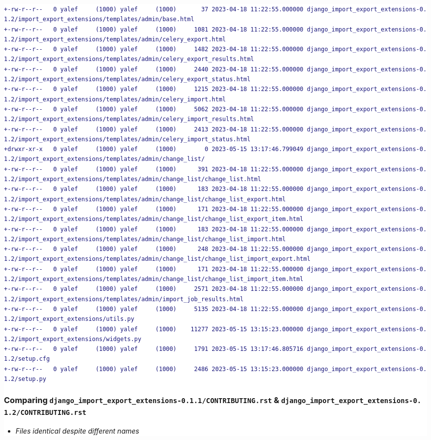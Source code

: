 ```diff
+-rw-r--r--   0 yalef     (1000) yalef     (1000)       37 2023-04-18 11:22:55.000000 django_import_export_extensions-0.1.2/import_export_extensions/templates/admin/base.html
+-rw-r--r--   0 yalef     (1000) yalef     (1000)     1081 2023-04-18 11:22:55.000000 django_import_export_extensions-0.1.2/import_export_extensions/templates/admin/celery_export.html
+-rw-r--r--   0 yalef     (1000) yalef     (1000)     1482 2023-04-18 11:22:55.000000 django_import_export_extensions-0.1.2/import_export_extensions/templates/admin/celery_export_results.html
+-rw-r--r--   0 yalef     (1000) yalef     (1000)     2440 2023-04-18 11:22:55.000000 django_import_export_extensions-0.1.2/import_export_extensions/templates/admin/celery_export_status.html
+-rw-r--r--   0 yalef     (1000) yalef     (1000)     1215 2023-04-18 11:22:55.000000 django_import_export_extensions-0.1.2/import_export_extensions/templates/admin/celery_import.html
+-rw-r--r--   0 yalef     (1000) yalef     (1000)     5062 2023-04-18 11:22:55.000000 django_import_export_extensions-0.1.2/import_export_extensions/templates/admin/celery_import_results.html
+-rw-r--r--   0 yalef     (1000) yalef     (1000)     2413 2023-04-18 11:22:55.000000 django_import_export_extensions-0.1.2/import_export_extensions/templates/admin/celery_import_status.html
+drwxr-xr-x   0 yalef     (1000) yalef     (1000)        0 2023-05-15 13:17:46.799049 django_import_export_extensions-0.1.2/import_export_extensions/templates/admin/change_list/
+-rw-r--r--   0 yalef     (1000) yalef     (1000)      391 2023-04-18 11:22:55.000000 django_import_export_extensions-0.1.2/import_export_extensions/templates/admin/change_list/change_list.html
+-rw-r--r--   0 yalef     (1000) yalef     (1000)      183 2023-04-18 11:22:55.000000 django_import_export_extensions-0.1.2/import_export_extensions/templates/admin/change_list/change_list_export.html
+-rw-r--r--   0 yalef     (1000) yalef     (1000)      171 2023-04-18 11:22:55.000000 django_import_export_extensions-0.1.2/import_export_extensions/templates/admin/change_list/change_list_export_item.html
+-rw-r--r--   0 yalef     (1000) yalef     (1000)      183 2023-04-18 11:22:55.000000 django_import_export_extensions-0.1.2/import_export_extensions/templates/admin/change_list/change_list_import.html
+-rw-r--r--   0 yalef     (1000) yalef     (1000)      248 2023-04-18 11:22:55.000000 django_import_export_extensions-0.1.2/import_export_extensions/templates/admin/change_list/change_list_import_export.html
+-rw-r--r--   0 yalef     (1000) yalef     (1000)      171 2023-04-18 11:22:55.000000 django_import_export_extensions-0.1.2/import_export_extensions/templates/admin/change_list/change_list_import_item.html
+-rw-r--r--   0 yalef     (1000) yalef     (1000)     2571 2023-04-18 11:22:55.000000 django_import_export_extensions-0.1.2/import_export_extensions/templates/admin/import_job_results.html
+-rw-r--r--   0 yalef     (1000) yalef     (1000)     5135 2023-04-18 11:22:55.000000 django_import_export_extensions-0.1.2/import_export_extensions/utils.py
+-rw-r--r--   0 yalef     (1000) yalef     (1000)    11277 2023-05-15 13:15:23.000000 django_import_export_extensions-0.1.2/import_export_extensions/widgets.py
+-rw-r--r--   0 yalef     (1000) yalef     (1000)     1791 2023-05-15 13:17:46.805716 django_import_export_extensions-0.1.2/setup.cfg
+-rw-r--r--   0 yalef     (1000) yalef     (1000)     2486 2023-05-15 13:15:23.000000 django_import_export_extensions-0.1.2/setup.py
```

### Comparing `django_import_export_extensions-0.1.1/CONTRIBUTING.rst` & `django_import_export_extensions-0.1.2/CONTRIBUTING.rst`

 * *Files identical despite different names*
